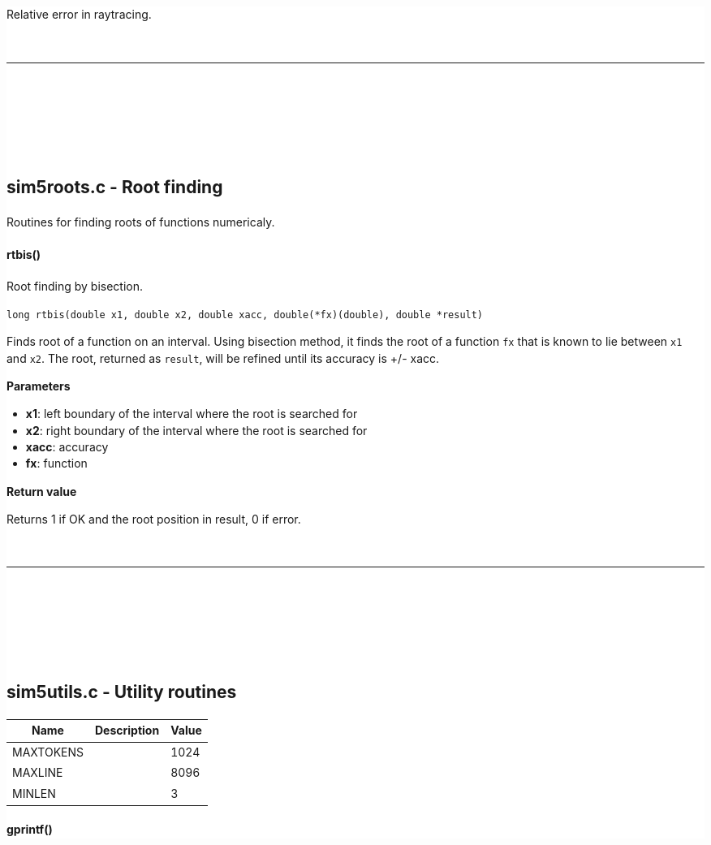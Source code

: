 Relative error in raytracing. 




<br>

---------

<br><br><br>

<br>

## <a name="sim5roots"></a>sim5roots.c - Root finding



Routines for finding roots of functions numericaly. 


#### rtbis()

Root finding by bisection.


    long rtbis(double x1, double x2, double xacc, double(*fx)(double), double *result)

Finds root of a function on an interval. Using bisection method, it finds the root of a function `fx` that is known to lie between `x1` and `x2`. The root, returned as `result`, will be refined until its accuracy is +/- xacc.

**Parameters**

* **x1**: left boundary of the interval where the root is searched for 
* **x2**: right boundary of the interval where the root is searched for 
* **xacc**: accuracy 
* **fx**: function


**Return value**

Returns 1 if OK and the root position in result, 0 if error. 




<br>

---------

<br><br><br>

<br>

## <a name="sim5utils"></a>sim5utils.c - Utility routines




| Name | Description | Value |
|------|-------------|-------|
| MAXTOKENS |  | 1024 |
| MAXLINE |  | 8096 |
| MINLEN |  | 3 |
#### gprintf()
